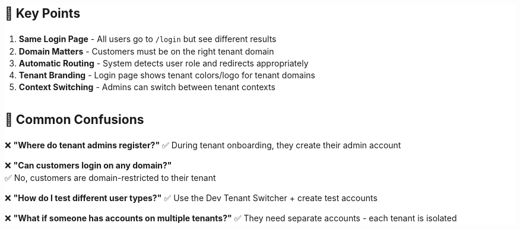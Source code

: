 ## 🎯 **Key Points**

1. **Same Login Page** - All users go to `/login` but see different results
2. **Domain Matters** - Customers must be on the right tenant domain
3. **Automatic Routing** - System detects user role and redirects appropriately
4. **Tenant Branding** - Login page shows tenant colors/logo for tenant domains
5. **Context Switching** - Admins can switch between tenant contexts

## 🚨 **Common Confusions**

❌ **"Where do tenant admins register?"**
✅ During tenant onboarding, they create their admin account

❌ **"Can customers login on any domain?"**  
✅ No, customers are domain-restricted to their tenant

❌ **"How do I test different user types?"**
✅ Use the Dev Tenant Switcher + create test accounts

❌ **"What if someone has accounts on multiple tenants?"**
✅ They need separate accounts - each tenant is isolated 